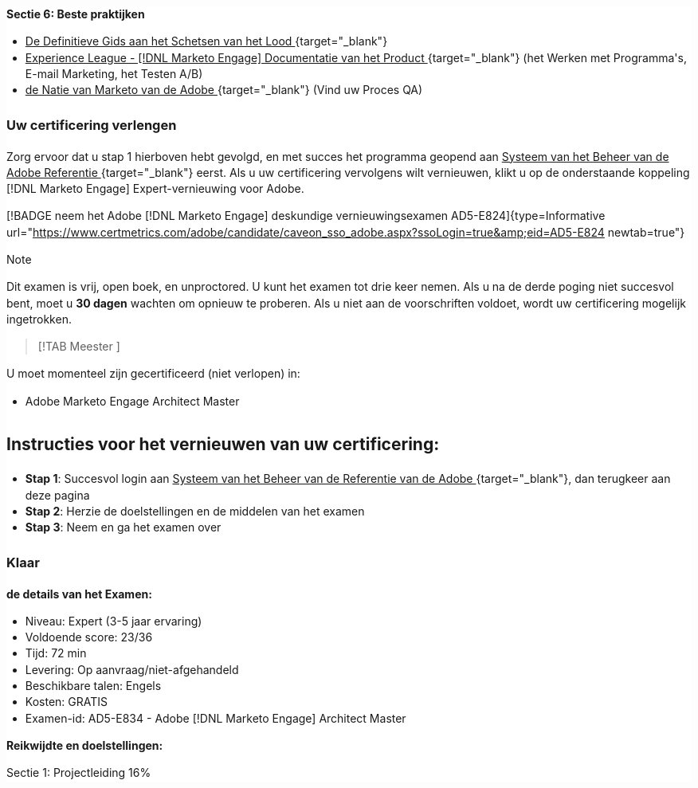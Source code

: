 **Sectie 6: Beste praktijken**

* [ De Definitieve Gids aan het Schetsen van het Lood ](https://www.marketo.com/definitive-guides/lead-scoring) {target="_blank"}
* [ Experience League -  [!DNL Marketo Engage]  Documentatie van het Product ](https://experienceleague.adobe.com/docs/marketo/using/home.html) {target="_blank"} (het Werken met Programma&#39;s, E-mail Marketing, het Testen A/B)
* [ de Natie van Marketo van de Adobe ](https://nation.marketo.com/t5/products/ct-p/products) {target="_blank"} (Vind uw Proces QA)

### Uw certificering verlengen

Zorg ervoor dat u stap 1 hierboven hebt gevolgd, en met succes het programma geopend aan [ Systeem van het Beheer van de Adobe Referentie ](https://www.certmetrics.com/adobe) {target="_blank"} eerst. Als u uw certificering vervolgens wilt vernieuwen, klikt u op de onderstaande koppeling [!DNL Marketo Engage] Expert-vernieuwing voor Adobe.

[!BADGE  neem het Adobe [!DNL Marketo Engage] deskundige vernieuwingsexamen AD5-E824]{type=Informative url="https://www.certmetrics.com/adobe/candidate/caveon_sso_adobe.aspx?ssoLogin=true&amp;eid=AD5-E824 newtab=true"}

>[!NOTE]
>
>Dit examen is vrij, open boek, en unproctored. U kunt het examen tot drie keer nemen. Als u na de derde poging niet succesvol bent, moet u **30 dagen** wachten om opnieuw te proberen. Als u niet aan de voorschriften voldoet, wordt uw certificering mogelijk ingetrokken.

>[!TAB  Meester ]

U moet momenteel zijn gecertificeerd (niet verlopen) in:

* Adobe Marketo Engage Architect Master

## Instructies voor het vernieuwen van uw certificering:

* **Stap 1**: Succesvol login aan [ Systeem van het Beheer van de Referentie van de Adobe ](https://www.certmetrics.com/adobe) {target="_blank"}, dan terugkeer aan deze pagina
* **Stap 2**: Herzie de doelstellingen en de middelen van het examen
* **Stap 3**: Neem en ga het examen over

### Klaar

**de details van het Examen:**

* Niveau: Expert (3-5 jaar ervaring)
* Voldoende score: 23/36
* Tijd: 72 min
* Levering: Op aanvraag/niet-afgehandeld
* Beschikbare talen: Engels
* Kosten: GRATIS
* Examen-id: AD5-E834 - Adobe [!DNL Marketo Engage] Architect Master

**Reikwijdte en doelstellingen:**

Sectie 1: Projectleiding 16%

